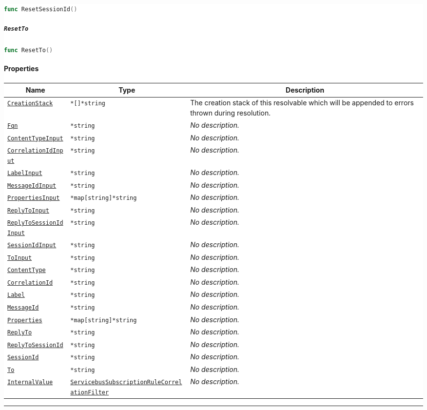 ```go
func ResetSessionId()
```

##### `ResetTo` <a name="ResetTo" id="@cdktf/provider-azurerm.servicebusSubscriptionRule.ServicebusSubscriptionRuleCorrelationFilterOutputReference.resetTo"></a>

```go
func ResetTo()
```


#### Properties <a name="Properties" id="Properties"></a>

| **Name** | **Type** | **Description** |
| --- | --- | --- |
| <code><a href="#@cdktf/provider-azurerm.servicebusSubscriptionRule.ServicebusSubscriptionRuleCorrelationFilterOutputReference.property.creationStack">CreationStack</a></code> | <code>*[]*string</code> | The creation stack of this resolvable which will be appended to errors thrown during resolution. |
| <code><a href="#@cdktf/provider-azurerm.servicebusSubscriptionRule.ServicebusSubscriptionRuleCorrelationFilterOutputReference.property.fqn">Fqn</a></code> | <code>*string</code> | *No description.* |
| <code><a href="#@cdktf/provider-azurerm.servicebusSubscriptionRule.ServicebusSubscriptionRuleCorrelationFilterOutputReference.property.contentTypeInput">ContentTypeInput</a></code> | <code>*string</code> | *No description.* |
| <code><a href="#@cdktf/provider-azurerm.servicebusSubscriptionRule.ServicebusSubscriptionRuleCorrelationFilterOutputReference.property.correlationIdInput">CorrelationIdInput</a></code> | <code>*string</code> | *No description.* |
| <code><a href="#@cdktf/provider-azurerm.servicebusSubscriptionRule.ServicebusSubscriptionRuleCorrelationFilterOutputReference.property.labelInput">LabelInput</a></code> | <code>*string</code> | *No description.* |
| <code><a href="#@cdktf/provider-azurerm.servicebusSubscriptionRule.ServicebusSubscriptionRuleCorrelationFilterOutputReference.property.messageIdInput">MessageIdInput</a></code> | <code>*string</code> | *No description.* |
| <code><a href="#@cdktf/provider-azurerm.servicebusSubscriptionRule.ServicebusSubscriptionRuleCorrelationFilterOutputReference.property.propertiesInput">PropertiesInput</a></code> | <code>*map[string]*string</code> | *No description.* |
| <code><a href="#@cdktf/provider-azurerm.servicebusSubscriptionRule.ServicebusSubscriptionRuleCorrelationFilterOutputReference.property.replyToInput">ReplyToInput</a></code> | <code>*string</code> | *No description.* |
| <code><a href="#@cdktf/provider-azurerm.servicebusSubscriptionRule.ServicebusSubscriptionRuleCorrelationFilterOutputReference.property.replyToSessionIdInput">ReplyToSessionIdInput</a></code> | <code>*string</code> | *No description.* |
| <code><a href="#@cdktf/provider-azurerm.servicebusSubscriptionRule.ServicebusSubscriptionRuleCorrelationFilterOutputReference.property.sessionIdInput">SessionIdInput</a></code> | <code>*string</code> | *No description.* |
| <code><a href="#@cdktf/provider-azurerm.servicebusSubscriptionRule.ServicebusSubscriptionRuleCorrelationFilterOutputReference.property.toInput">ToInput</a></code> | <code>*string</code> | *No description.* |
| <code><a href="#@cdktf/provider-azurerm.servicebusSubscriptionRule.ServicebusSubscriptionRuleCorrelationFilterOutputReference.property.contentType">ContentType</a></code> | <code>*string</code> | *No description.* |
| <code><a href="#@cdktf/provider-azurerm.servicebusSubscriptionRule.ServicebusSubscriptionRuleCorrelationFilterOutputReference.property.correlationId">CorrelationId</a></code> | <code>*string</code> | *No description.* |
| <code><a href="#@cdktf/provider-azurerm.servicebusSubscriptionRule.ServicebusSubscriptionRuleCorrelationFilterOutputReference.property.label">Label</a></code> | <code>*string</code> | *No description.* |
| <code><a href="#@cdktf/provider-azurerm.servicebusSubscriptionRule.ServicebusSubscriptionRuleCorrelationFilterOutputReference.property.messageId">MessageId</a></code> | <code>*string</code> | *No description.* |
| <code><a href="#@cdktf/provider-azurerm.servicebusSubscriptionRule.ServicebusSubscriptionRuleCorrelationFilterOutputReference.property.properties">Properties</a></code> | <code>*map[string]*string</code> | *No description.* |
| <code><a href="#@cdktf/provider-azurerm.servicebusSubscriptionRule.ServicebusSubscriptionRuleCorrelationFilterOutputReference.property.replyTo">ReplyTo</a></code> | <code>*string</code> | *No description.* |
| <code><a href="#@cdktf/provider-azurerm.servicebusSubscriptionRule.ServicebusSubscriptionRuleCorrelationFilterOutputReference.property.replyToSessionId">ReplyToSessionId</a></code> | <code>*string</code> | *No description.* |
| <code><a href="#@cdktf/provider-azurerm.servicebusSubscriptionRule.ServicebusSubscriptionRuleCorrelationFilterOutputReference.property.sessionId">SessionId</a></code> | <code>*string</code> | *No description.* |
| <code><a href="#@cdktf/provider-azurerm.servicebusSubscriptionRule.ServicebusSubscriptionRuleCorrelationFilterOutputReference.property.to">To</a></code> | <code>*string</code> | *No description.* |
| <code><a href="#@cdktf/provider-azurerm.servicebusSubscriptionRule.ServicebusSubscriptionRuleCorrelationFilterOutputReference.property.internalValue">InternalValue</a></code> | <code><a href="#@cdktf/provider-azurerm.servicebusSubscriptionRule.ServicebusSubscriptionRuleCorrelationFilter">ServicebusSubscriptionRuleCorrelationFilter</a></code> | *No description.* |

---